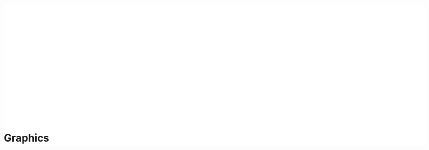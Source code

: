   <img align="center" width="49%" src="./iso_calender.svg" />
</a>
<a href="https://github.com/zw963">
  <img align="center" width="49%" src="./issue_pr_lang.svg" />
</a>
<a href="https://github.com/zw963">
  <img align="right" src="./metadata.svg" />
</a>

## Graphics
